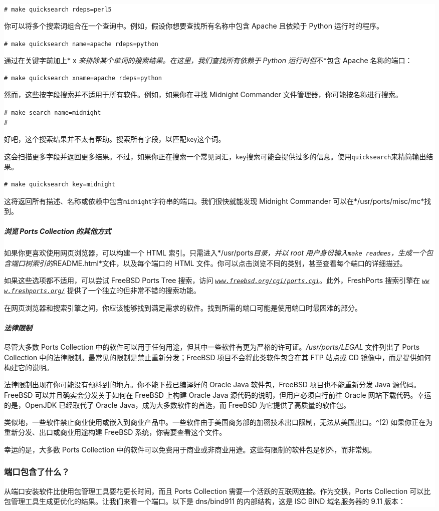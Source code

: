 ```
# make quicksearch rdeps=perl5
```

你可以将多个搜索词组合在一个查询中。例如，假设你想要查找所有名称中包含 Apache 且依赖于 Python 运行时的程序。

```
# make quicksearch name=apache rdeps=python
```

通过在关键字前加上* x *来排除某个单词的搜索结果。在这里，我们查找所有依赖于 Python 运行时但*不*包含 Apache 名称的端口：

```
# make quicksearch xname=apache rdeps=python
```

然而，这些按字段搜索并不适用于所有软件。例如，如果你在寻找 Midnight Commander 文件管理器，你可能按名称进行搜索。

```
# make search name=midnight
#
```

好吧，这个搜索结果并不太有帮助。搜索所有字段，以匹配`key`这个词。

这会扫描更多字段并返回更多结果。不过，如果你正在搜索一个常见词汇，`key`搜索可能会提供过多的信息。使用`quicksearch`来精简输出结果。

```
# make quicksearch key=midnight
```

这将返回所有描述、名称或依赖中包含`midnight`字符串的端口。我们很快就能发现 Midnight Commander 可以在*/usr/ports/misc/mc*找到。

##### **浏览 Ports Collection 的其他方式**

如果你更喜欢使用网页浏览器，可以构建一个 HTML 索引。只需进入*/usr/ports*目录，并以 root 用户身份输入`make readmes`，生成一个包含端口树索引的*README.html*文件，以及每个端口的 HTML 文件。你可以点击浏览不同的类别，甚至查看每个端口的详细描述。

如果这些选项都不适用，可以尝试 FreeBSD Ports Tree 搜索，访问 *[`www.freebsd.org/cgi/ports.cgi`](http://www.freebsd.org/cgi/ports.cgi)*。此外，FreshPorts 搜索引擎在 *[`www.freshports.org/`](http://www.freshports.org/)* 提供了一个独立的但非常不错的搜索功能。

在网页浏览器和搜索引擎之间，你应该能够找到满足需求的软件。找到所需的端口可能是使用端口时最困难的部分。

#### ***法律限制***

尽管大多数 Ports Collection 中的软件可以用于任何用途，但其中一些软件有更为严格的许可证。*/usr/ports/LEGAL* 文件列出了 Ports Collection 中的法律限制。最常见的限制是禁止重新分发；FreeBSD 项目不会将此类软件包含在其 FTP 站点或 CD 镜像中，而是提供如何构建它的说明。

法律限制出现在你可能没有预料到的地方。你不能下载已编译好的 Oracle Java 软件包，FreeBSD 项目也不能重新分发 Java 源代码。FreeBSD 可以并且确实会分发关于如何在 FreeBSD 上构建 Oracle Java 源代码的说明，但用户必须自行前往 Oracle 网站下载代码。幸运的是，OpenJDK 已经取代了 Oracle Java，成为大多数软件的首选，而 FreeBSD 为它提供了高质量的软件包。

类似地，一些软件禁止商业使用或嵌入到商业产品中。一些软件由于美国商务部的加密技术出口限制，无法从美国出口。^(2) 如果你正在为重新分发、出口或商业用途构建 FreeBSD 系统，你需要查看这个文件。

幸运的是，大多数 Ports Collection 中的软件可以免费用于商业或非商业用途。这些有限制的软件包是例外，而非常规。

### **端口包含了什么？**

从端口安装软件比使用包管理工具要花更长时间，而且 Ports Collection 需要一个活跃的互联网连接。作为交换，Ports Collection 可以比包管理工具生成更优化的结果。让我们来看一个端口。以下是 dns/bind911 的内部结构，这是 ISC BIND 域名服务器的 9.11 版本：
